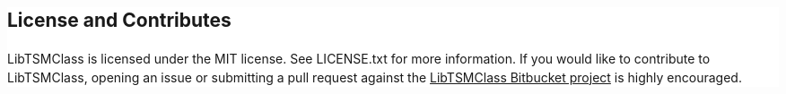 ## License and Contributes

LibTSMClass is licensed under the MIT license. See LICENSE.txt for more information. If you would like to contribute to LibTSMClass, opening an issue or submitting a pull request against the [LibTSMClass Bitbucket project](https://bitbucket.org/tradeskillmasteraddon/libtsmclass) is highly encouraged.

